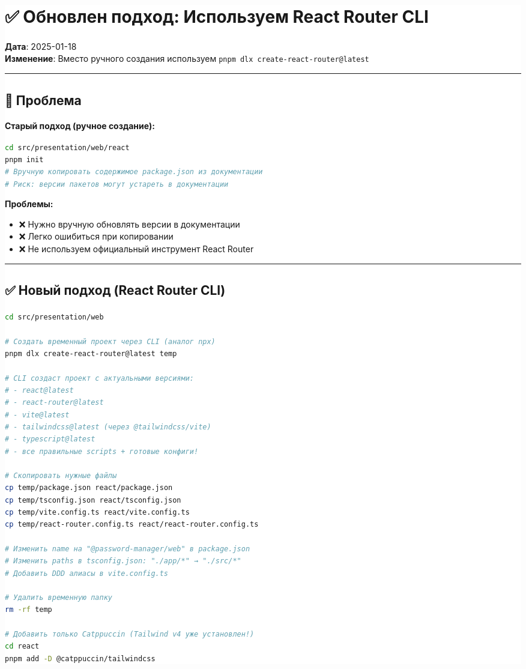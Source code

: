 # ✅ Обновлен подход: Используем React Router CLI

**Дата**: 2025-01-18  
**Изменение**: Вместо ручного создания используем `pnpm dlx create-react-router@latest`

---

## 🎯 Проблема

**Старый подход (ручное создание):**
```bash
cd src/presentation/web/react
pnpm init
# Вручную копировать содержимое package.json из документации
# Риск: версии пакетов могут устареть в документации
```

**Проблемы:**
- ❌ Нужно вручную обновлять версии в документации
- ❌ Легко ошибиться при копировании
- ❌ Не используем официальный инструмент React Router

---

## ✅ Новый подход (React Router CLI)

```bash
cd src/presentation/web

# Создать временный проект через CLI (аналог npx)
pnpm dlx create-react-router@latest temp

# CLI создаст проект с актуальными версиями:
# - react@latest
# - react-router@latest
# - vite@latest
# - tailwindcss@latest (через @tailwindcss/vite)
# - typescript@latest
# - все правильные scripts + готовые конфиги!

# Скопировать нужные файлы
cp temp/package.json react/package.json
cp temp/tsconfig.json react/tsconfig.json
cp temp/vite.config.ts react/vite.config.ts
cp temp/react-router.config.ts react/react-router.config.ts

# Изменить name на "@password-manager/web" в package.json
# Изменить paths в tsconfig.json: "./app/*" → "./src/*"
# Добавить DDD алиасы в vite.config.ts

# Удалить временную папку
rm -rf temp

# Добавить только Catppuccin (Tailwind v4 уже установлен!)
cd react
pnpm add -D @catppuccin/tailwindcss
```
